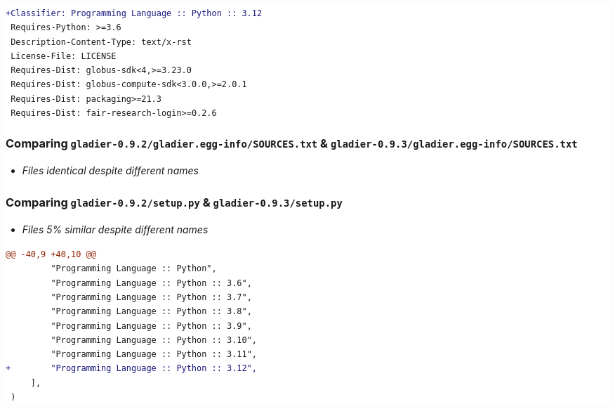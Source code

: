 ```diff
+Classifier: Programming Language :: Python :: 3.12
 Requires-Python: >=3.6
 Description-Content-Type: text/x-rst
 License-File: LICENSE
 Requires-Dist: globus-sdk<4,>=3.23.0
 Requires-Dist: globus-compute-sdk<3.0.0,>=2.0.1
 Requires-Dist: packaging>=21.3
 Requires-Dist: fair-research-login>=0.2.6
```

### Comparing `gladier-0.9.2/gladier.egg-info/SOURCES.txt` & `gladier-0.9.3/gladier.egg-info/SOURCES.txt`

 * *Files identical despite different names*

### Comparing `gladier-0.9.2/setup.py` & `gladier-0.9.3/setup.py`

 * *Files 5% similar despite different names*

```diff
@@ -40,9 +40,10 @@
         "Programming Language :: Python",
         "Programming Language :: Python :: 3.6",
         "Programming Language :: Python :: 3.7",
         "Programming Language :: Python :: 3.8",
         "Programming Language :: Python :: 3.9",
         "Programming Language :: Python :: 3.10",
         "Programming Language :: Python :: 3.11",
+        "Programming Language :: Python :: 3.12",
     ],
 )
```

